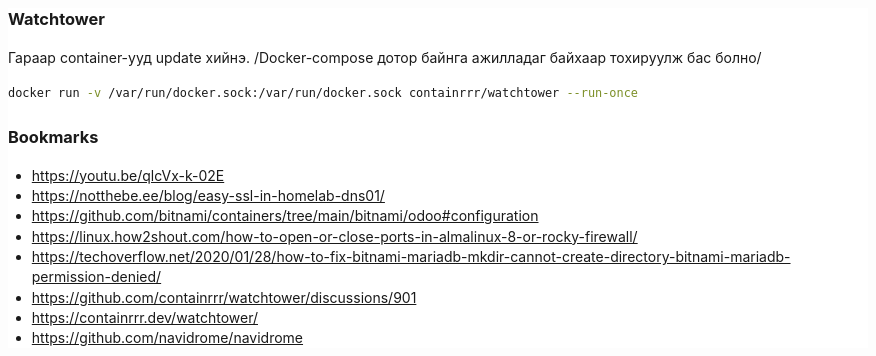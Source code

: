 ### Watchtower
Гараар container-ууд update хийнэ. 
/Docker-compose дотор байнга ажилладаг байхаар тохируулж бас болно/
```bash
docker run -v /var/run/docker.sock:/var/run/docker.sock containrrr/watchtower --run-once
```

### Bookmarks
- https://youtu.be/qlcVx-k-02E
- https://notthebe.ee/blog/easy-ssl-in-homelab-dns01/
- https://github.com/bitnami/containers/tree/main/bitnami/odoo#configuration
- https://linux.how2shout.com/how-to-open-or-close-ports-in-almalinux-8-or-rocky-firewall/
- https://techoverflow.net/2020/01/28/how-to-fix-bitnami-mariadb-mkdir-cannot-create-directory-bitnami-mariadb-permission-denied/
- https://github.com/containrrr/watchtower/discussions/901
- https://containrrr.dev/watchtower/
- https://github.com/navidrome/navidrome
